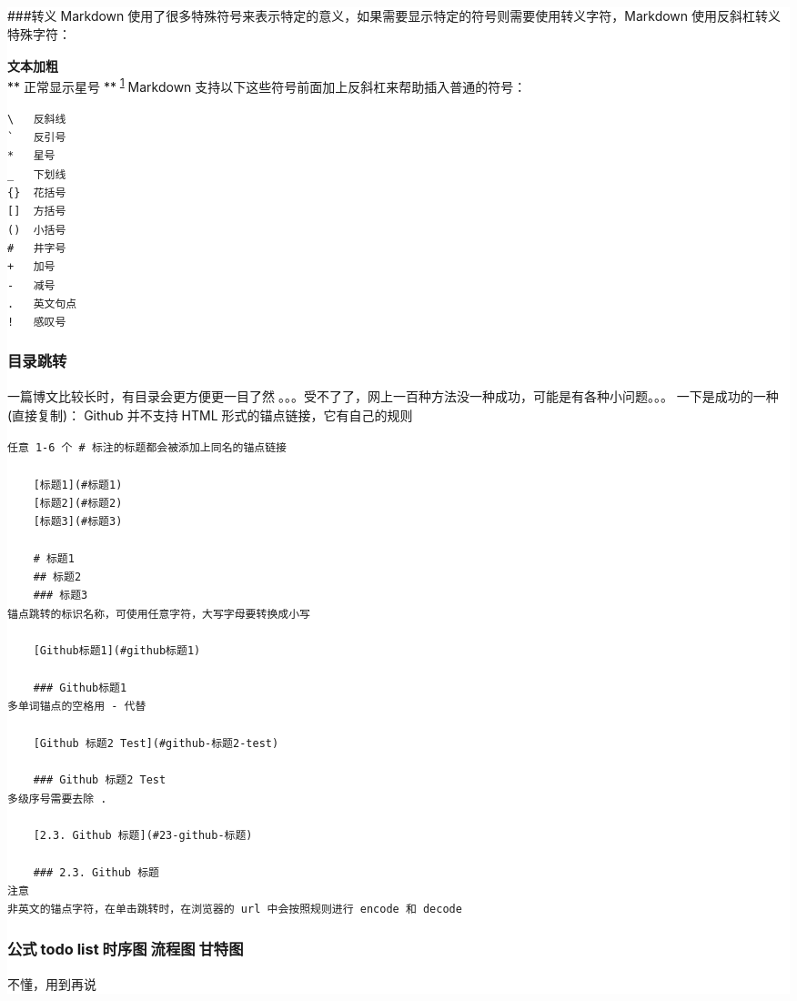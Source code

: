 ###转义
Markdown 使用了很多特殊符号来表示特定的意义，如果需要显示特定的符号则需要使用转义字符，Markdown 使用反斜杠转义特殊字符：

**文本加粗**   
\*\* 正常显示星号 \*\*
<sup>[1](#myfootnote1)</sup>
Markdown 支持以下这些符号前面加上反斜杠来帮助插入普通的符号：
```
\   反斜线
`   反引号
*   星号
_   下划线
{}  花括号
[]  方括号
()  小括号
#   井字号
+   加号
-   减号
.   英文句点
!   感叹号
```

### 目录跳转
一篇博文比较长时，有目录会更方便更一目了然
。。。受不了了，网上一百种方法没一种成功，可能是有各种小问题。。。
一下是成功的一种(直接复制)：
Github 并不支持 HTML 形式的锚点链接，它有自己的规则
```
任意 1-6 个 # 标注的标题都会被添加上同名的锚点链接

	[标题1](#标题1) 
	[标题2](#标题2) 
	[标题3](#标题3) 

	# 标题1
	## 标题2
	### 标题3
锚点跳转的标识名称，可使用任意字符，大写字母要转换成小写

	[Github标题1](#github标题1)

	### Github标题1
多单词锚点的空格用 - 代替

	[Github 标题2 Test](#github-标题2-test)

	### Github 标题2 Test
多级序号需要去除 .

	[2.3. Github 标题](#23-github-标题)

	### 2.3. Github 标题
注意
非英文的锚点字符，在单击跳转时，在浏览器的 url 中会按照规则进行 encode 和 decode
```
### 公式 todo list 时序图 流程图 甘特图 
不懂，用到再说
